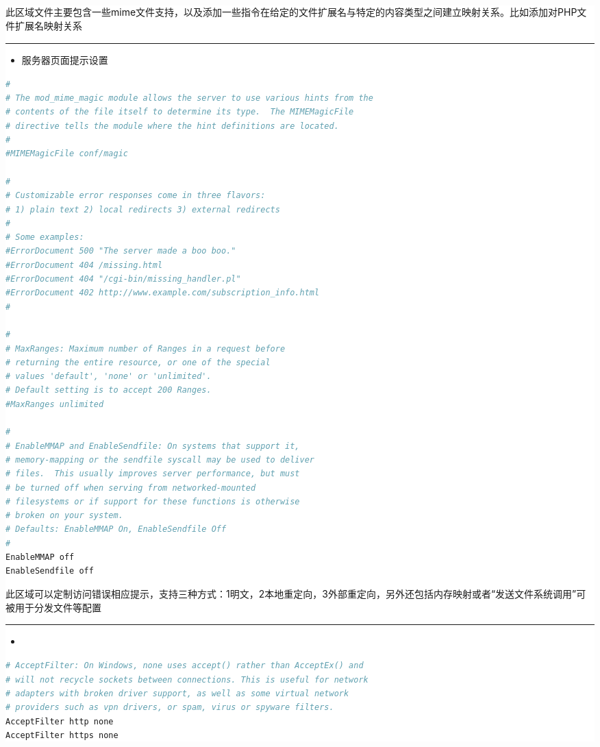 此区域文件主要包含一些mime文件支持，以及添加一些指令在给定的文件扩展名与特定的内容类型之间建立映射关系。比如添加对PHP文件扩展名映射关系


-----

* 服务器页面提示设置


```php
#
# The mod_mime_magic module allows the server to use various hints from the
# contents of the file itself to determine its type.  The MIMEMagicFile
# directive tells the module where the hint definitions are located.
#
#MIMEMagicFile conf/magic

#
# Customizable error responses come in three flavors:
# 1) plain text 2) local redirects 3) external redirects
#
# Some examples:
#ErrorDocument 500 "The server made a boo boo."
#ErrorDocument 404 /missing.html
#ErrorDocument 404 "/cgi-bin/missing_handler.pl"
#ErrorDocument 402 http://www.example.com/subscription_info.html
#

#
# MaxRanges: Maximum number of Ranges in a request before
# returning the entire resource, or one of the special
# values 'default', 'none' or 'unlimited'.
# Default setting is to accept 200 Ranges.
#MaxRanges unlimited

#
# EnableMMAP and EnableSendfile: On systems that support it,
# memory-mapping or the sendfile syscall may be used to deliver
# files.  This usually improves server performance, but must
# be turned off when serving from networked-mounted
# filesystems or if support for these functions is otherwise
# broken on your system.
# Defaults: EnableMMAP On, EnableSendfile Off
#
EnableMMAP off
EnableSendfile off
```

此区域可以定制访问错误相应提示，支持三种方式：1明文，2本地重定向，3外部重定向，另外还包括内存映射或者“发送文件系统调用”可被用于分发文件等配置


-----

* 

```php
# AcceptFilter: On Windows, none uses accept() rather than AcceptEx() and
# will not recycle sockets between connections. This is useful for network
# adapters with broken driver support, as well as some virtual network
# providers such as vpn drivers, or spam, virus or spyware filters.
AcceptFilter http none
AcceptFilter https none
```
